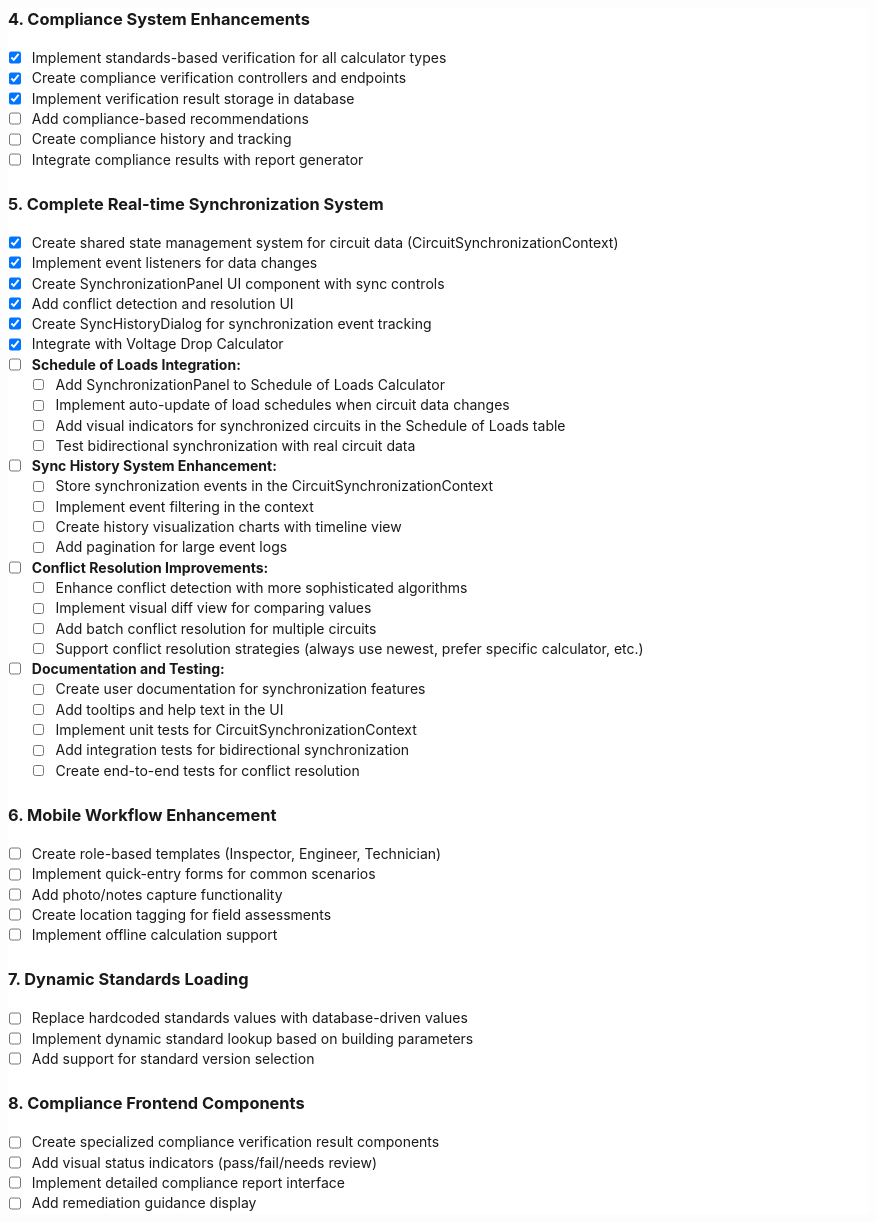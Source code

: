 ### 4. Compliance System Enhancements
- [x] Implement standards-based verification for all calculator types
- [x] Create compliance verification controllers and endpoints
- [x] Implement verification result storage in database
- [ ] Add compliance-based recommendations
- [ ] Create compliance history and tracking
- [ ] Integrate compliance results with report generator

### 5. Complete Real-time Synchronization System
- [x] Create shared state management system for circuit data (CircuitSynchronizationContext)
- [x] Implement event listeners for data changes 
- [x] Create SynchronizationPanel UI component with sync controls
- [x] Add conflict detection and resolution UI
- [x] Create SyncHistoryDialog for synchronization event tracking
- [x] Integrate with Voltage Drop Calculator
- [ ] **Schedule of Loads Integration:**
  - [ ] Add SynchronizationPanel to Schedule of Loads Calculator
  - [ ] Implement auto-update of load schedules when circuit data changes
  - [ ] Add visual indicators for synchronized circuits in the Schedule of Loads table
  - [ ] Test bidirectional synchronization with real circuit data
- [ ] **Sync History System Enhancement:**
  - [ ] Store synchronization events in the CircuitSynchronizationContext
  - [ ] Implement event filtering in the context
  - [ ] Create history visualization charts with timeline view
  - [ ] Add pagination for large event logs
- [ ] **Conflict Resolution Improvements:**
  - [ ] Enhance conflict detection with more sophisticated algorithms
  - [ ] Implement visual diff view for comparing values
  - [ ] Add batch conflict resolution for multiple circuits
  - [ ] Support conflict resolution strategies (always use newest, prefer specific calculator, etc.)
- [ ] **Documentation and Testing:**
  - [ ] Create user documentation for synchronization features
  - [ ] Add tooltips and help text in the UI
  - [ ] Implement unit tests for CircuitSynchronizationContext
  - [ ] Add integration tests for bidirectional synchronization
  - [ ] Create end-to-end tests for conflict resolution

### 6. Mobile Workflow Enhancement
- [ ] Create role-based templates (Inspector, Engineer, Technician)
- [ ] Implement quick-entry forms for common scenarios
- [ ] Add photo/notes capture functionality
- [ ] Create location tagging for field assessments
- [ ] Implement offline calculation support

### 7. Dynamic Standards Loading
- [ ] Replace hardcoded standards values with database-driven values 
- [ ] Implement dynamic standard lookup based on building parameters
- [ ] Add support for standard version selection

### 8. Compliance Frontend Components
- [ ] Create specialized compliance verification result components
- [ ] Add visual status indicators (pass/fail/needs review)
- [ ] Implement detailed compliance report interface
- [ ] Add remediation guidance display
